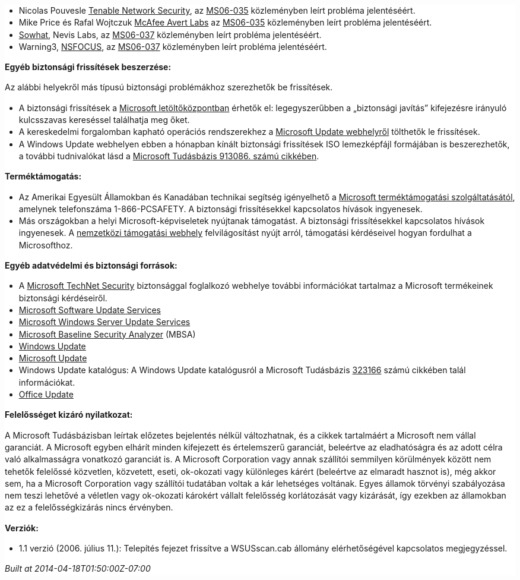 -   Nicolas Pouvesle [Tenable Network Security](http://www.tenablesecurity.com/), az [MS06-035](http://go.microsoft.com/fwlink/?linkid=64331) közleményben leírt probléma jelentéséért.  
-   Mike Price és Rafal Wojtczuk [McAfee Avert Labs](http://www.mcafee.com/us/threat_center/) az [MS06-035](http://go.microsoft.com/fwlink/?linkid=64331) közleményben leírt probléma jelentéséért.  
-   [Sowhat](https://technet.microsoft.com/hu-HU/library/isowhat%40gmail.com(v=Security.10)), Nevis Labs, az [MS06-037](http://go.microsoft.com/fwlink/?linkid=69399) közleményben leírt probléma jelentéséért.  
-   Warning3, [NSFOCUS](http://www.nsfocus.com/), az [MS06-037](http://go.microsoft.com/fwlink/?linkid=69399) közleményben leírt probléma jelentéséért.
  
**Egyéb biztonsági frissítések beszerzése:**
  
Az alábbi helyekről más típusú biztonsági problémákhoz szerezhetők be frissítések.
  
-   A biztonsági frissítések a [Microsoft letöltőközpontban](http://go.microsoft.com/fwlink/?linkid=21129) érhetők el: legegyszerűbben a „biztonsági javítás” kifejezésre irányuló kulcsszavas kereséssel találhatja meg őket.  
-   A kereskedelmi forgalomban kapható operációs rendszerekhez a [Microsoft Update webhelyről](http://go.microsoft.com/fwlink/?linkid=40747) tölthetők le frissítések.  
-   A Windows Update webhelyen ebben a hónapban kínált biztonsági frissítések ISO lemezképfájl formájában is beszerezhetők, a további tudnivalókat lásd a [Microsoft Tudásbázis 913086. számú cikkében](http://support.microsoft.com/kb/913086).
  
**Terméktámogatás:**
  
-   Az Amerikai Egyesült Államokban és Kanadában technikai segítség igényelhető a [Microsoft terméktámogatási szolgáltatásától](http://go.microsoft.com/fwlink/?linkid=21131), amelynek telefonszáma 1-866-PCSAFETY. A biztonsági frissítésekkel kapcsolatos hívások ingyenesek.  
-   Más országokban a helyi Microsoft-képviseletek nyújtanak támogatást. A biztonsági frissítésekkel kapcsolatos hívások ingyenesek. A [nemzetközi támogatási webhely](http://go.microsoft.com/fwlink/?linkid=21155) felvilágosítást nyújt arról, támogatási kérdéseivel hogyan fordulhat a Microsofthoz.
  
**Egyéb adatvédelmi és biztonsági források:**
  
-   A [Microsoft TechNet Security](http://go.microsoft.com/fwlink/?linkid=21132) biztonsággal foglalkozó webhelye további információkat tartalmaz a Microsoft termékeinek biztonsági kérdéseiről.  
-   [Microsoft Software Update Services](http://go.microsoft.com/fwlink/?linkid=21133)  
-   [Microsoft Windows Server Update Services](http://go.microsoft.com/fwlink/?linkid=50120)  
-   [Microsoft Baseline Security Analyzer](http://go.microsoft.com/fwlink/?linkid=21134) (MBSA)  
-   [Windows Update](http://go.microsoft.com/fwlink/?linkid=21130)  
-   [Microsoft Update](http://update.microsoft.com/microsoftupdate)  
-   Windows Update katalógus: A Windows Update katalógusról a Microsoft Tudásbázis [323166](http://support.microsoft.com/default.aspx?scid=kb;en-us;323166) számú cikkében talál információkat.  
-   [Office Update](http://go.microsoft.com/fwlink/?linkid=21135)
  
**Felelősséget kizáró nyilatkozat:**
  
A Microsoft Tudásbázisban leírtak előzetes bejelentés nélkül változhatnak, és a cikkek tartalmáért a Microsoft nem vállal garanciát. A Microsoft egyben elhárít minden kifejezett és értelemszerű garanciát, beleértve az eladhatóságra és az adott célra való alkalmasságra vonatkozó garanciát is. A Microsoft Corporation vagy annak szállítói semmilyen körülmények között nem tehetők felelőssé közvetlen, közvetett, eseti, ok-okozati vagy különleges kárért (beleértve az elmaradt hasznot is), még akkor sem, ha a Microsoft Corporation vagy szállítói tudatában voltak a kár lehetséges voltának. Egyes államok törvényi szabályozása nem teszi lehetővé a véletlen vagy ok-okozati károkért vállalt felelősség korlátozását vagy kizárását, így ezekben az államokban az ez a felelősségkizárás nincs érvényben.
  
**Verziók:**
  
-   1.1 verzió (2006. július 11.): Telepítés fejezet frissítve a WSUSscan.cab állomány elérhetőségével kapcsolatos megjegyzéssel.
  
*Built at 2014-04-18T01:50:00Z-07:00*

